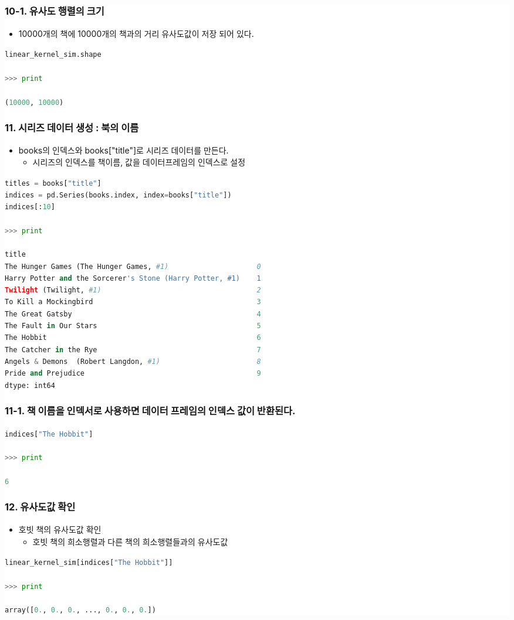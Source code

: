 ### 10-1. 유사도 행렬의 크기
- 10000개의 책에 10000개의 책과의 거리 유사도값이 저장 되어 있다.

```python
linear_kernel_sim.shape

>>> print

(10000, 10000)
```

### 11. 시리즈 데이터 생성 : 북의 이름
- books의 인덱스와 books["title"]로 시리즈 데이터를 만든다. 
    - 시리즈의 인덱스를 책이름, 값을 데이터프레임의 인덱스로 설정

```python
titles = books["title"]
indices = pd.Series(books.index, index=books["title"])
indices[:10]

>>> print

title
The Hunger Games (The Hunger Games, #1)                     0
Harry Potter and the Sorcerer's Stone (Harry Potter, #1)    1
Twilight (Twilight, #1)                                     2
To Kill a Mockingbird                                       3
The Great Gatsby                                            4
The Fault in Our Stars                                      5
The Hobbit                                                  6
The Catcher in the Rye                                      7
Angels & Demons  (Robert Langdon, #1)                       8
Pride and Prejudice                                         9
dtype: int64
```

### 11-1. 책 이름을 인덱서로 사용하면 데이터 프레임의 인덱스 값이 반환된다.

```python
indices["The Hobbit"]

>>> print

6
```

### 12. 유사도값 확인
- 호빗 책의 유사도값 확인
    - 호빗 책의 희소행렬과 다른 책의 희소행렬들과의 유사도값

```python
linear_kernel_sim[indices["The Hobbit"]]

>>> print

array([0., 0., 0., ..., 0., 0., 0.])
```
